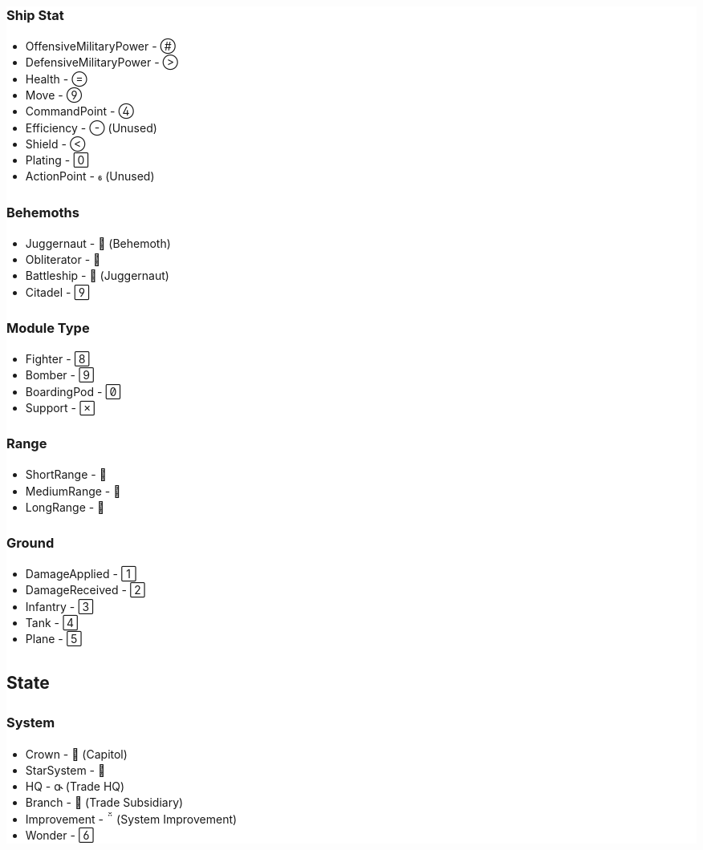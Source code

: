### Ship Stat
<ul>
    <li>OffensiveMilitaryPower - </li>
    <li>DefensiveMilitaryPower - </li>
    <li>Health - </li>
    <li>Move - </li>
    <li>CommandPoint - </li>
    <li>Efficiency -  (Unused)</li>
    <li>Shield - </li>
    <li>Plating - </li>
    <li>ActionPoint -  (Unused)</li>
</ul>

### Behemoths
<ul>
    <li>Juggernaut -  (Behemoth)</li>
    <li>Obliterator -  </li>
    <li>Battleship -  (Juggernaut)</li>
    <li>Citadel - </li>
</ul>

### Module Type
<ul>
    <li>Fighter - </li>
    <li>Bomber - </li>
    <li>BoardingPod - </li>
    <li>Support - </li>
</ul>

### Range
<ul>
    <li>ShortRange - </li>
    <li>MediumRange - </li>
    <li>LongRange - </li>
</ul>

### Ground
<ul>
    <li>DamageApplied - </li>
    <li>DamageReceived - </li>
    <li>Infantry - </li>
    <li>Tank - </li>
    <li>Plane - </li>
</ul>

## State
### System
<ul>
    <li>Crown -  (Capitol)</li>
    <li>StarSystem - </li>
    <li>HQ -  (Trade HQ)</li>
    <li>Branch -  (Trade Subsidiary)</li>
    <li>Improvement -  (System Improvement)</li>
    <li>Wonder - </li>
</ul>
